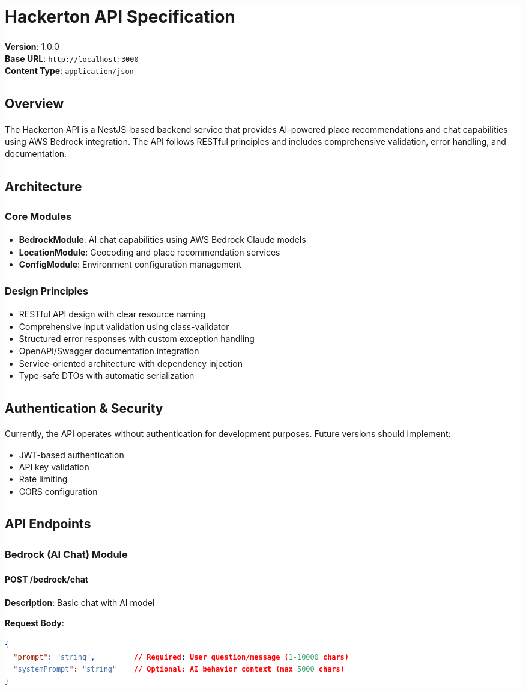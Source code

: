 # Hackerton API Specification

**Version**: 1.0.0  
**Base URL**: `http://localhost:3000`  
**Content Type**: `application/json`

## Overview

The Hackerton API is a NestJS-based backend service that provides AI-powered place recommendations and chat capabilities using AWS Bedrock integration. The API follows RESTful principles and includes comprehensive validation, error handling, and documentation.

## Architecture

### Core Modules
- **BedrockModule**: AI chat capabilities using AWS Bedrock Claude models
- **LocationModule**: Geocoding and place recommendation services
- **ConfigModule**: Environment configuration management

### Design Principles
- RESTful API design with clear resource naming
- Comprehensive input validation using class-validator
- Structured error responses with custom exception handling
- OpenAPI/Swagger documentation integration
- Service-oriented architecture with dependency injection
- Type-safe DTOs with automatic serialization

## Authentication & Security

Currently, the API operates without authentication for development purposes. Future versions should implement:
- JWT-based authentication
- API key validation
- Rate limiting
- CORS configuration

## API Endpoints

### Bedrock (AI Chat) Module

#### POST /bedrock/chat

**Description**: Basic chat with AI model

**Request Body**:
```json
{
  "prompt": "string",         // Required: User question/message (1-10000 chars)
  "systemPrompt": "string"    // Optional: AI behavior context (max 5000 chars)
}
```
